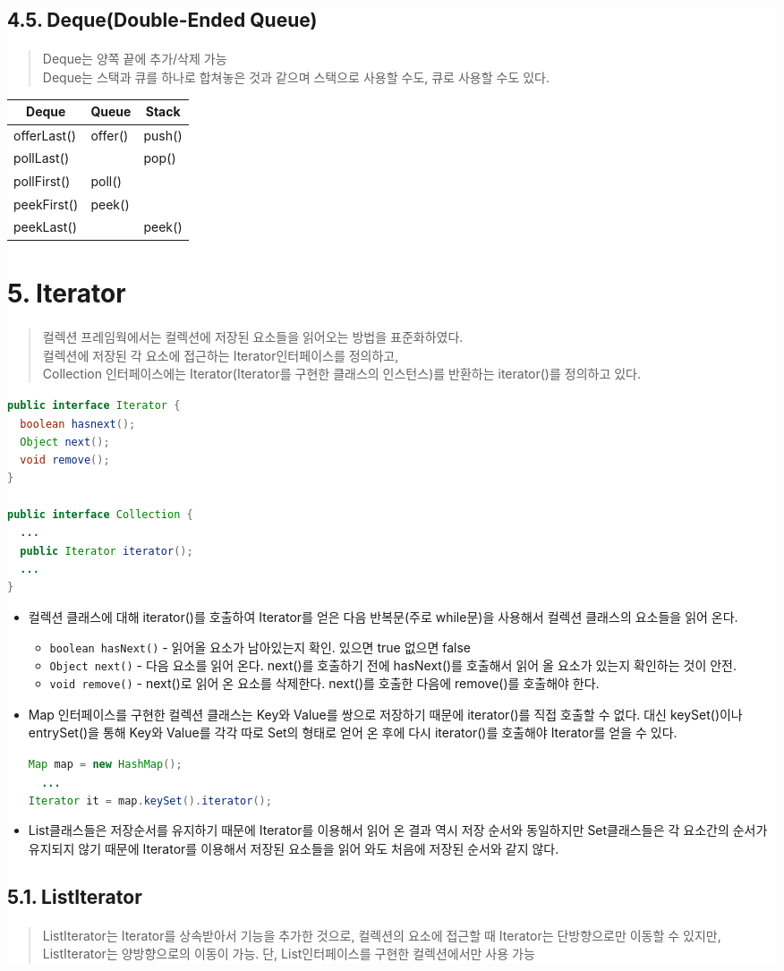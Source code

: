 
## 4.5. Deque(Double-Ended Queue)
>Deque는 양쪽 끝에 추가/삭제 가능  
Deque는 스택과 큐를 하나로 합쳐놓은 것과 같으며 스택으로 사용할 수도, 큐로 사용할 수도 있다.

| Deque | Queue | Stack |
| --- | --- | --- |
| offerLast() | offer() | push() |
| pollLast() |  | pop() |
| pollFirst() | poll() |  |
| peekFirst() | peek() |  |
| peekLast() |  | peek() |


# 5. Iterator
>컬렉션 프레임웍에서는 컬렉션에 저장된 요소들을 읽어오는 방법을 표준화하였다.  
컬렉션에 저장된 각 요소에 접근하는 Iterator인터페이스를 정의하고,  
Collection 인터페이스에는 Iterator(Iterator를 구현한 클래스의 인스턴스)를 반환하는 iterator()를 정의하고 있다.

~~~java
public interface Iterator {
  boolean hasnext();
  Object next();
  void remove();
}

public interface Collection {
  ...
  public Iterator iterator();
  ...
}
~~~

- 컬렉션 클래스에 대해 iterator()를 호출하여 Iterator를 얻은 다음 반복문(주로 while문)을 사용해서 컬렉션 클래스의 요소들을 읽어 온다.
  - `boolean hasNext()` - 읽어올 요소가 남아있는지 확인. 있으면 true 없으면 false
  - `Object next()` - 다음 요소를 읽어 온다. next()를 호출하기 전에 hasNext()를 호출해서 읽어 올 요소가 있는지 확인하는 것이 안전.
  - `void remove()` - next()로 읽어 온 요소를 삭제한다. next()를 호출한 다음에 remove()를 호출해야 한다.
  
- Map 인터페이스를 구현한 컬렉션 클래스는 Key와 Value를 쌍으로 저장하기 때문에 iterator()를 직접 호출할 수 없다. 대신 keySet()이나 entrySet()을 통해 Key와 Value를 각각 따로 Set의 형태로 얻어 온 후에 다시 iterator()를 호출해야 Iterator를 얻을 수 있다.
  ~~~java
  Map map = new HashMap();
    ...
  Iterator it = map.keySet().iterator();
  ~~~
- List클래스들은 저장순서를 유지하기 때문에 Iterator를 이용해서 읽어 온 결과 역시 저장 순서와 동일하지만 Set클래스들은 각 요소간의 순서가 유지되지 않기 때문에 Iterator를 이용해서 저장된 요소들을 읽어 와도 처음에 저장된 순서와 같지 않다.

## 5.1. ListIterator
>ListIterator는 Iterator를 상속받아서 기능을 추가한 것으로, 컬렉션의 요소에 접근할 때 Iterator는 단방향으로만 이동할 수 있지만, ListIterator는 양방향으로의 이동이 가능. 단, List인터페이스를 구현한 컬렉션에서만 사용 가능
